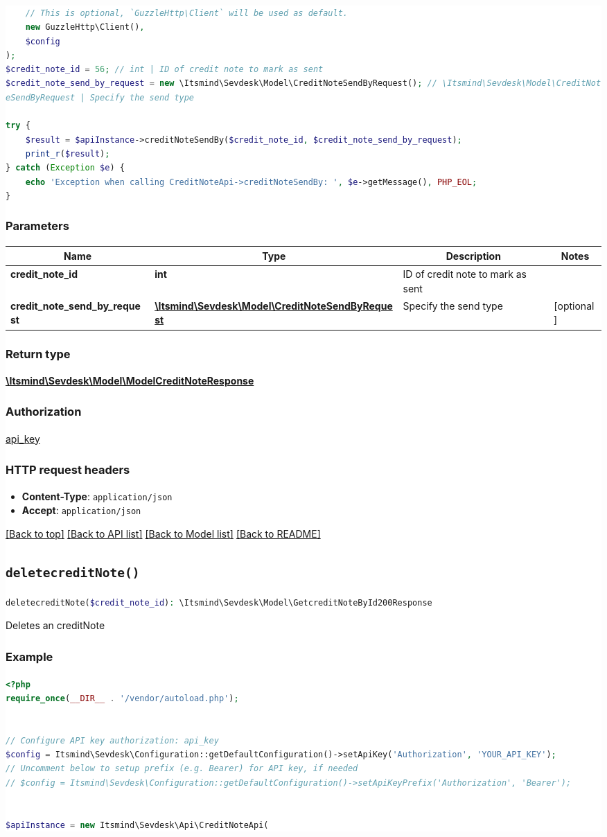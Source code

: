 ```php
    // This is optional, `GuzzleHttp\Client` will be used as default.
    new GuzzleHttp\Client(),
    $config
);
$credit_note_id = 56; // int | ID of credit note to mark as sent
$credit_note_send_by_request = new \Itsmind\Sevdesk\Model\CreditNoteSendByRequest(); // \Itsmind\Sevdesk\Model\CreditNoteSendByRequest | Specify the send type

try {
    $result = $apiInstance->creditNoteSendBy($credit_note_id, $credit_note_send_by_request);
    print_r($result);
} catch (Exception $e) {
    echo 'Exception when calling CreditNoteApi->creditNoteSendBy: ', $e->getMessage(), PHP_EOL;
}
```

### Parameters

| Name | Type | Description  | Notes |
| ------------- | ------------- | ------------- | ------------- |
| **credit_note_id** | **int**| ID of credit note to mark as sent | |
| **credit_note_send_by_request** | [**\Itsmind\Sevdesk\Model\CreditNoteSendByRequest**](../Model/CreditNoteSendByRequest.md)| Specify the send type | [optional] |

### Return type

[**\Itsmind\Sevdesk\Model\ModelCreditNoteResponse**](../Model/ModelCreditNoteResponse.md)

### Authorization

[api_key](../../README.md#api_key)

### HTTP request headers

- **Content-Type**: `application/json`
- **Accept**: `application/json`

[[Back to top]](#) [[Back to API list]](../../README.md#endpoints)
[[Back to Model list]](../../README.md#models)
[[Back to README]](../../README.md)

## `deletecreditNote()`

```php
deletecreditNote($credit_note_id): \Itsmind\Sevdesk\Model\GetcreditNoteById200Response
```

Deletes an creditNote

### Example

```php
<?php
require_once(__DIR__ . '/vendor/autoload.php');


// Configure API key authorization: api_key
$config = Itsmind\Sevdesk\Configuration::getDefaultConfiguration()->setApiKey('Authorization', 'YOUR_API_KEY');
// Uncomment below to setup prefix (e.g. Bearer) for API key, if needed
// $config = Itsmind\Sevdesk\Configuration::getDefaultConfiguration()->setApiKeyPrefix('Authorization', 'Bearer');


$apiInstance = new Itsmind\Sevdesk\Api\CreditNoteApi(
```